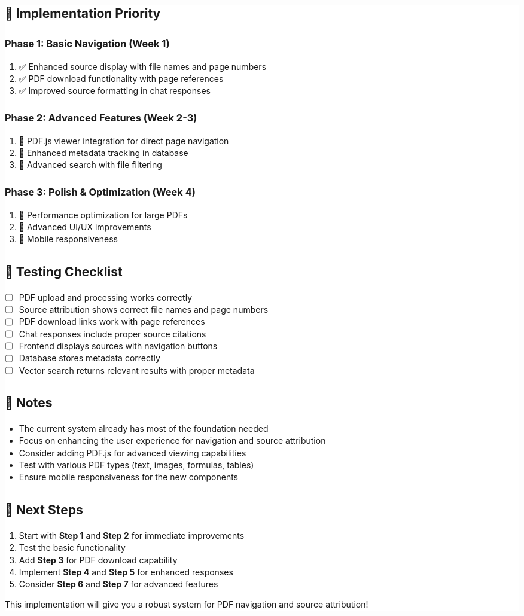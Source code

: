 ## 🎯 **Implementation Priority**

### **Phase 1: Basic Navigation (Week 1)**
1. ✅ Enhanced source display with file names and page numbers
2. ✅ PDF download functionality with page references
3. ✅ Improved source formatting in chat responses

### **Phase 2: Advanced Features (Week 2-3)**
1. 🔄 PDF.js viewer integration for direct page navigation
2. 🔄 Enhanced metadata tracking in database
3. 🔄 Advanced search with file filtering

### **Phase 3: Polish & Optimization (Week 4)**
1. 🔄 Performance optimization for large PDFs
2. 🔄 Advanced UI/UX improvements
3. 🔄 Mobile responsiveness

## 🧪 **Testing Checklist**

- [ ] PDF upload and processing works correctly
- [ ] Source attribution shows correct file names and page numbers
- [ ] PDF download links work with page references
- [ ] Chat responses include proper source citations
- [ ] Frontend displays sources with navigation buttons
- [ ] Database stores metadata correctly
- [ ] Vector search returns relevant results with proper metadata

## 📝 **Notes**

- The current system already has most of the foundation needed
- Focus on enhancing the user experience for navigation and source attribution
- Consider adding PDF.js for advanced viewing capabilities
- Test with various PDF types (text, images, formulas, tables)
- Ensure mobile responsiveness for the new components

## 🚀 **Next Steps**

1. Start with **Step 1** and **Step 2** for immediate improvements
2. Test the basic functionality
3. Add **Step 3** for PDF download capability
4. Implement **Step 4** and **Step 5** for enhanced responses
5. Consider **Step 6** and **Step 7** for advanced features

This implementation will give you a robust system for PDF navigation and source attribution!
